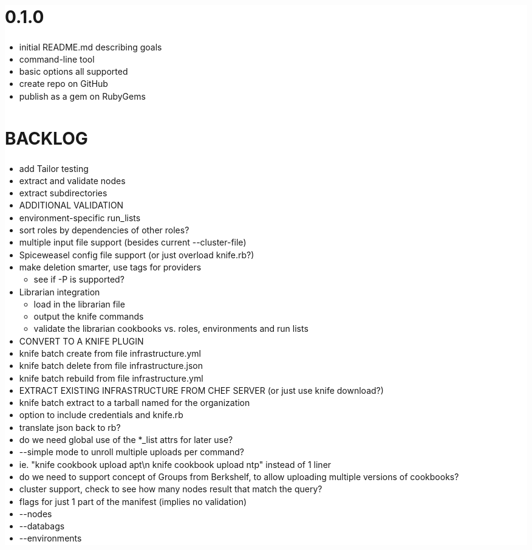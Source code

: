 # 0.1.0 #

* initial README.md describing goals
* command-line tool
* basic options all supported
* create repo on GitHub
* publish as a gem on RubyGems

# BACKLOG #
* add Tailor testing
* extract and validate nodes
* extract subdirectories
* ADDITIONAL VALIDATION
 * environment-specific run_lists
 * sort roles by dependencies of other roles?
* multiple input file support (besides current --cluster-file)
* Spiceweasel config file support (or just overload knife.rb?)
* make deletion smarter, use tags for providers
  * see if -P is supported?
* Librarian integration
  * load in the librarian file
  * output the knife commands
  * validate the librarian cookbooks vs. roles, environments and run lists
* CONVERT TO A KNIFE PLUGIN
 * knife batch create from file infrastructure.yml
 * knife batch delete from file infrastructure.json
 * knife batch rebuild from file infrastructure.yml
* EXTRACT EXISTING INFRASTRUCTURE FROM CHEF SERVER (or just use knife download?)
 * knife batch extract to a tarball named for the organization
 * option to include credentials and knife.rb
 * translate json back to rb?
* do we need global use of the *_list attrs for later use?
* --simple mode to unroll multiple uploads per command?
 * ie. "knife cookbook upload apt\n knife cookbook upload ntp" instead of 1 liner
* do we need to support concept of Groups from Berkshelf, to allow uploading multiple versions of cookbooks?
* cluster support, check to see how many nodes result that match the query?
* flags for just 1 part of the manifest (implies no validation)
 * --nodes
 * --databags
 * --environments
